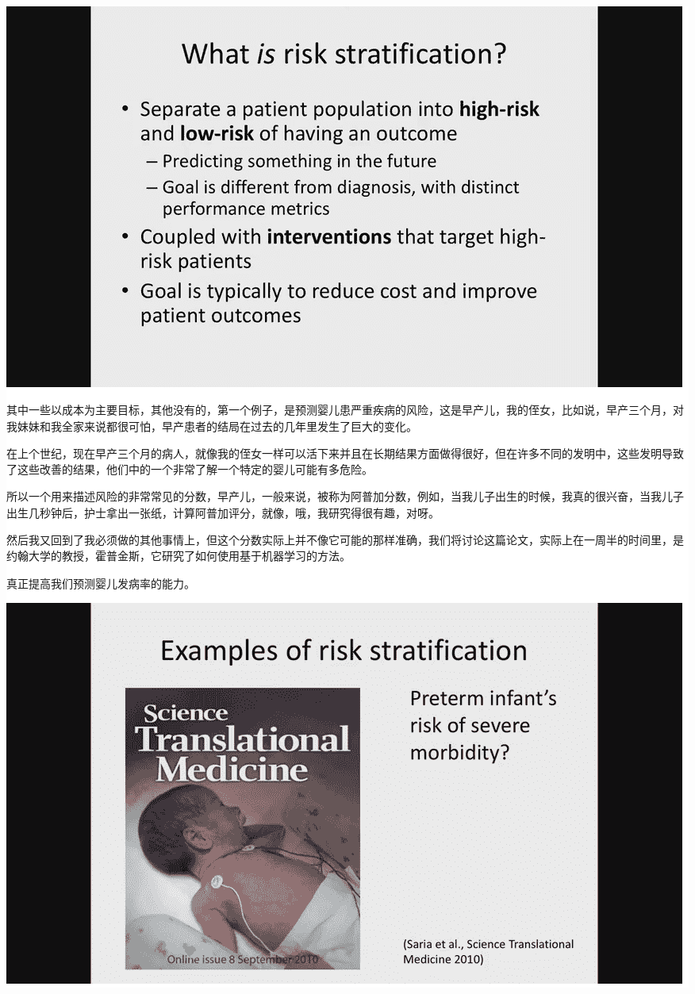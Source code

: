![](img/28281753d2fb9943590aa213dd7e0770_4.png)

其中一些以成本为主要目标，其他没有的，第一个例子，是预测婴儿患严重疾病的风险，这是早产儿，我的侄女，比如说，早产三个月，对我妹妹和我全家来说都很可怕，早产患者的结局在过去的几年里发生了巨大的变化。

在上个世纪，现在早产三个月的病人，就像我的侄女一样可以活下来并且在长期结果方面做得很好，但在许多不同的发明中，这些发明导致了这些改善的结果，他们中的一个非常了解一个特定的婴儿可能有多危险。

所以一个用来描述风险的非常常见的分数，早产儿，一般来说，被称为阿普加分数，例如，当我儿子出生的时候，我真的很兴奋，当我儿子出生几秒钟后，护士拿出一张纸，计算阿普加评分，就像，哦，我研究得很有趣，对呀。

然后我又回到了我必须做的其他事情上，但这个分数实际上并不像它可能的那样准确，我们将讨论这篇论文，实际上在一周半的时间里，是约翰大学的教授，霍普金斯，它研究了如何使用基于机器学习的方法。

真正提高我们预测婴儿发病率的能力。

![](img/28281753d2fb9943590aa213dd7e0770_6.png)

